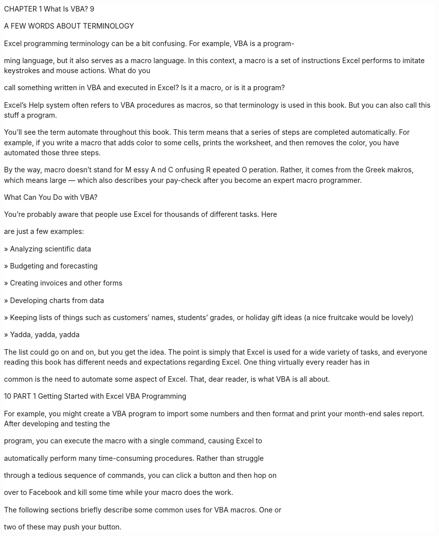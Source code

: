 CHAPTER 1  What Is VBA?    9

A FEW WORDS ABOUT TERMINOLOGY

Excel programming terminology can be a bit confusing. For example, VBA is a program-

ming language, but it also serves as a macro language. In this context, a macro is a set of instructions Excel performs to imitate keystrokes and mouse actions. What do you

call something written in VBA and executed in Excel? Is it a  macro,  or is it a  program?

Excel’s Help system often refers to VBA procedures as  macros,  so that terminology is used in this book. But you can also call this stuff a  program.

You’ll see the term  automate throughout this book. This term means that a series of steps are completed automatically. For example, if you write a macro that adds color to some cells, prints the worksheet, and then removes the color, you have  automated those three steps.

By the way,  macro doesn’t stand for M essy A nd C onfusing R epeated O peration. Rather, it comes from the Greek  makros,  which means large — which also describes your pay-check after you become an expert macro programmer.

What Can You Do with VBA?

You’re probably aware that people use Excel for thousands of different tasks. Here

are just a few examples:

» Analyzing scientific data

» Budgeting and forecasting

» Creating invoices and other forms

» Developing charts from data

» Keeping lists of things such as customers’ names, students’ grades, or holiday gift ideas (a nice fruitcake would be lovely)

» Yadda, yadda, yadda

The list could go on and on, but you get the idea. The point is simply that Excel is used for a wide variety of tasks, and everyone reading this book has different needs and expectations regarding Excel. One thing virtually every reader has in

common is the  need to automate some aspect of Excel.  That, dear reader, is what VBA is all about.

10    PART 1  Getting Started with Excel VBA Programming

For example, you might create a VBA program to import some numbers and then format and print your month-end sales report. After developing and testing the

program, you can execute the macro with a single command, causing Excel to

automatically perform many time-consuming procedures. Rather than struggle

through a tedious sequence of commands, you can click a button and then hop on

over to Facebook and kill some time while your macro does the work.

The following sections briefly describe some common uses for VBA macros. One or

two of these may push your button.
